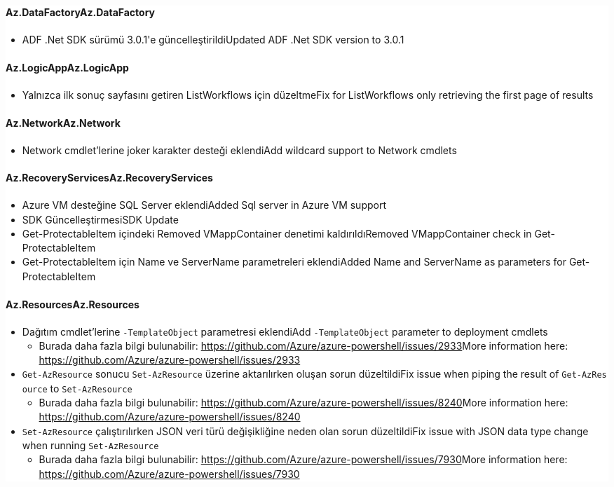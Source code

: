 #### <a name="azdatafactory"></a><span data-ttu-id="27dcf-283">Az.DataFactory</span><span class="sxs-lookup"><span data-stu-id="27dcf-283">Az.DataFactory</span></span>
* <span data-ttu-id="27dcf-284">ADF .Net SDK sürümü 3.0.1'e güncelleştirildi</span><span class="sxs-lookup"><span data-stu-id="27dcf-284">Updated ADF .Net SDK version to 3.0.1</span></span>

#### <a name="azlogicapp"></a><span data-ttu-id="27dcf-285">Az.LogicApp</span><span class="sxs-lookup"><span data-stu-id="27dcf-285">Az.LogicApp</span></span>
* <span data-ttu-id="27dcf-286">Yalnızca ilk sonuç sayfasını getiren ListWorkflows için düzeltme</span><span class="sxs-lookup"><span data-stu-id="27dcf-286">Fix for ListWorkflows only retrieving the first page of results</span></span>

#### <a name="aznetwork"></a><span data-ttu-id="27dcf-287">Az.Network</span><span class="sxs-lookup"><span data-stu-id="27dcf-287">Az.Network</span></span>
* <span data-ttu-id="27dcf-288">Network cmdlet’lerine joker karakter desteği eklendi</span><span class="sxs-lookup"><span data-stu-id="27dcf-288">Add wildcard support to Network cmdlets</span></span>

#### <a name="azrecoveryservices"></a><span data-ttu-id="27dcf-289">Az.RecoveryServices</span><span class="sxs-lookup"><span data-stu-id="27dcf-289">Az.RecoveryServices</span></span>
* <span data-ttu-id="27dcf-290">Azure VM desteğine SQL Server eklendi</span><span class="sxs-lookup"><span data-stu-id="27dcf-290">Added Sql server in Azure VM support</span></span>
* <span data-ttu-id="27dcf-291">SDK Güncelleştirmesi</span><span class="sxs-lookup"><span data-stu-id="27dcf-291">SDK Update</span></span>
* <span data-ttu-id="27dcf-292">Get-ProtectableItem içindeki Removed VMappContainer denetimi kaldırıldı</span><span class="sxs-lookup"><span data-stu-id="27dcf-292">Removed VMappContainer check in Get-ProtectableItem</span></span>
* <span data-ttu-id="27dcf-293">Get-ProtectableItem için Name ve ServerName parametreleri eklendi</span><span class="sxs-lookup"><span data-stu-id="27dcf-293">Added Name and ServerName as parameters for Get-ProtectableItem</span></span>

#### <a name="azresources"></a><span data-ttu-id="27dcf-294">Az.Resources</span><span class="sxs-lookup"><span data-stu-id="27dcf-294">Az.Resources</span></span>
* <span data-ttu-id="27dcf-295">Dağıtım cmdlet’lerine `-TemplateObject` parametresi eklendi</span><span class="sxs-lookup"><span data-stu-id="27dcf-295">Add `-TemplateObject` parameter to deployment cmdlets</span></span>
    - <span data-ttu-id="27dcf-296">Burada daha fazla bilgi bulunabilir: https://github.com/Azure/azure-powershell/issues/2933</span><span class="sxs-lookup"><span data-stu-id="27dcf-296">More information here: https://github.com/Azure/azure-powershell/issues/2933</span></span>
* <span data-ttu-id="27dcf-297">`Get-AzResource` sonucu `Set-AzResource` üzerine aktarılırken oluşan sorun düzeltildi</span><span class="sxs-lookup"><span data-stu-id="27dcf-297">Fix issue when piping the result of `Get-AzResource` to `Set-AzResource`</span></span>
    - <span data-ttu-id="27dcf-298">Burada daha fazla bilgi bulunabilir: https://github.com/Azure/azure-powershell/issues/8240</span><span class="sxs-lookup"><span data-stu-id="27dcf-298">More information here: https://github.com/Azure/azure-powershell/issues/8240</span></span>
* <span data-ttu-id="27dcf-299">`Set-AzResource` çalıştırılırken JSON veri türü değişikliğine neden olan sorun düzeltildi</span><span class="sxs-lookup"><span data-stu-id="27dcf-299">Fix issue with JSON data type change when running `Set-AzResource`</span></span>
    - <span data-ttu-id="27dcf-300">Burada daha fazla bilgi bulunabilir: https://github.com/Azure/azure-powershell/issues/7930</span><span class="sxs-lookup"><span data-stu-id="27dcf-300">More information here: https://github.com/Azure/azure-powershell/issues/7930</span></span>
